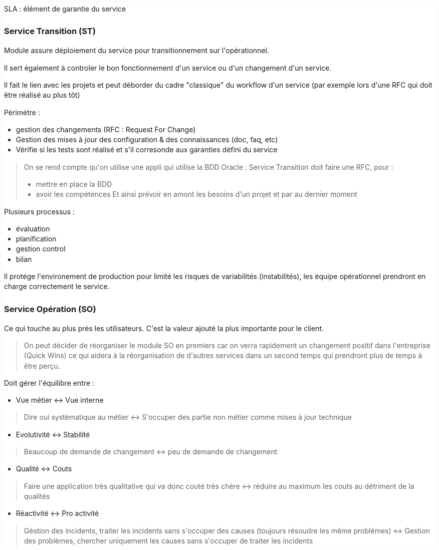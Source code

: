SLA : élément de garantie du service

### Service Transition (ST)

Module assure déploiement du service pour transitionnement sur l'opérationnel.

Il sert également à controler le bon fonctionnement d'un service ou d'un changement d'un service.

Il fait le lien avec les projets et peut déborder du cadre "classique" du workflow d'un service (par exemple lors d'une RFC qui doit être réalisé au plus tôt)

Périmétre :

- gestion des changements (RFC : Request For Change)
- Gestion des mises à jour des configuration & des connaissances (doc, faq, etc)
- Vérifie si les tests sont réalisé et s'il corresonde aux garanties défini du service

> On se rend compte qu'on utilise une appli qui utilise la BDD Oracle : Service Transition doit faire une RFC, pour :
> - mettre en place la BDD
> - avoir les compétences
> Et ainsi prévoir en amont les besoins d'un projet et par au dernier moment

Plusieurs processus :

- évaluation 
- planification
- gestion control
- bilan

Il protége l'environement de production pour limité les risques de variabilités (instabilités), les équipe opérationnel prendront en charge correctement le service.

### Service Opération (SO)         

Ce qui touche au plus près les utilisateurs. C'est la valeur ajouté la plus importante pour le client.

> On peut décider de réorganiser le module SO en premiers car on verra rapidement un changement positif dans l'entreprise (Quick Wins) ce qui aidera à la réorganisation de d'autres services dans un second temps qui prendront plus de temps à être perçu.

Doit gérer l'équilibre entre :

- Vue métier <-> Vue interne

> Dire oui systèmatique au métier <-> S'occuper des partie non métier comme mises à jour technique

- Evolutivité <-> Stabilité

> Beaucoup de demande de changement <-> peu de demande de changement

- Qualité <-> Couts

> Faire une application très qualitative qui va donc couté très chère <-> réduire au maximum les couts au détriment de la qualités

- Réactivité <-> Pro activité

> Géstion des incidents, traiter les incidents sans s'occuper des causes (toujours résoudre les même problèmes) <-> Gestion des problèmes, chercher uniquement les causes sans s'occuper de traiter les incidents
